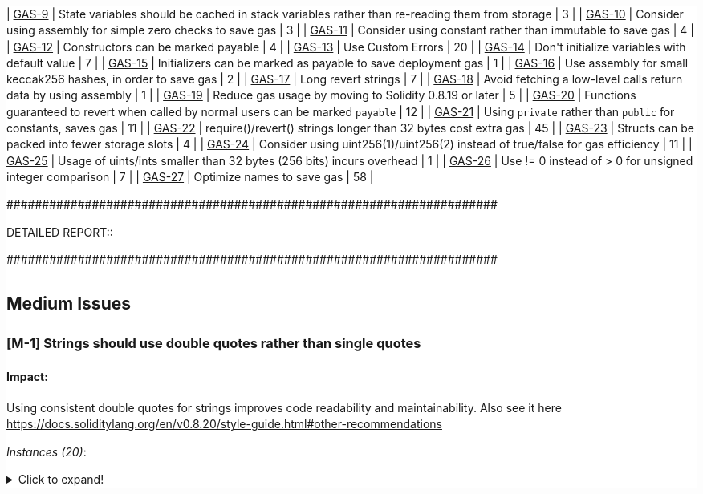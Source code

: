 | [GAS-9](#GAS-9) | State variables should be cached in stack variables rather than re-reading them from storage | 3 |
| [GAS-10](#GAS-10) | Consider using assembly for simple zero checks to save gas | 3 |
| [GAS-11](#GAS-11) | Consider using constant rather than immutable to save gas | 4 |
| [GAS-12](#GAS-12) | Constructors can be marked payable | 4 |
| [GAS-13](#GAS-13) | Use Custom Errors | 20 |
| [GAS-14](#GAS-14) | Don't initialize variables with default value | 7 |
| [GAS-15](#GAS-15) | Initializers can be marked as payable to save deployment gas | 1 |
| [GAS-16](#GAS-16) | Use assembly for small keccak256 hashes, in order to save gas | 2 |
| [GAS-17](#GAS-17) | Long revert strings | 7 |
| [GAS-18](#GAS-18) | Avoid fetching a low-level calls return data by using assembly | 1 |
| [GAS-19](#GAS-19) | Reduce gas usage by moving to Solidity 0.8.19 or later | 5 |
| [GAS-20](#GAS-20) | Functions guaranteed to revert when called by normal users can be marked `payable` | 12 |
| [GAS-21](#GAS-21) | Using `private` rather than `public` for constants, saves gas | 11 |
| [GAS-22](#GAS-22) | require()/revert() strings longer than 32 bytes cost extra gas | 45 |
| [GAS-23](#GAS-23) | Structs can be packed into fewer storage slots | 4 |
| [GAS-24](#GAS-24) | Consider using uint256(1)/uint256(2) instead of true/false for gas efficiency | 11 |
| [GAS-25](#GAS-25) | Usage of uints/ints smaller than 32 bytes (256 bits) incurs overhead | 1 |
| [GAS-26](#GAS-26) | Use != 0 instead of > 0 for unsigned integer comparison | 7 |
| [GAS-27](#GAS-27) | Optimize names to save gas | 58 |

##################################################################### 
 
 DETAILED REPORT:: 


##################################################################### 


## Medium Issues


 ### <a name="M-1"></a>[M-1] Strings should use double quotes rather than single quotes

#### Impact:
Using consistent double quotes for strings improves code readability and maintainability. Also see it here https://docs.soliditylang.org/en/v0.8.20/style-guide.html#other-recommendations

*Instances (20)*:
 
 <details><summary>Click to expand!</summary></details> 
 